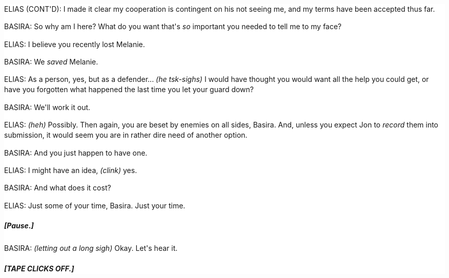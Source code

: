 <span class="elias">ELIAS (CONT'D): I made it clear my cooperation is contingent on his not seeing me, and my terms have been accepted thus far.</span>

<span class="basira">BASIRA: So why am I here? What do you want that's *so* important you needed to tell me to my face?</span>

<span class="elias">ELIAS: I believe you recently lost Melanie.</span>

<span class="basira">BASIRA: We *saved* Melanie.</span>

<span class="elias">ELIAS: As a person, yes, but as a defender... _(he tsk-sighs)_ I would have thought you would want all the help you could get, or have you forgotten what happened the last time you let your guard down?</span>

<span class="basira">BASIRA: We'll work it out.</span>

<span class="elias">ELIAS: _(heh)_ Possibly. Then again, you are beset by enemies on all sides, Basira. And, unless you expect Jon to *record* them into submission, it would seem you are in rather dire need of another option.</span>

<span class="basira">BASIRA: And you just happen to have one.</span>

<span class="elias">ELIAS: I might have an idea, _(clink)_ yes.</span>

<span class="basira">BASIRA: And what does it cost?</span>

<span class="elias">ELIAS: Just some of your time, Basira. Just your time.</span>

##### [Pause.]

<span class="basira">BASIRA: _(letting out a long sigh)_ Okay. Let's hear it.</span>

##### [TAPE CLICKS OFF.]